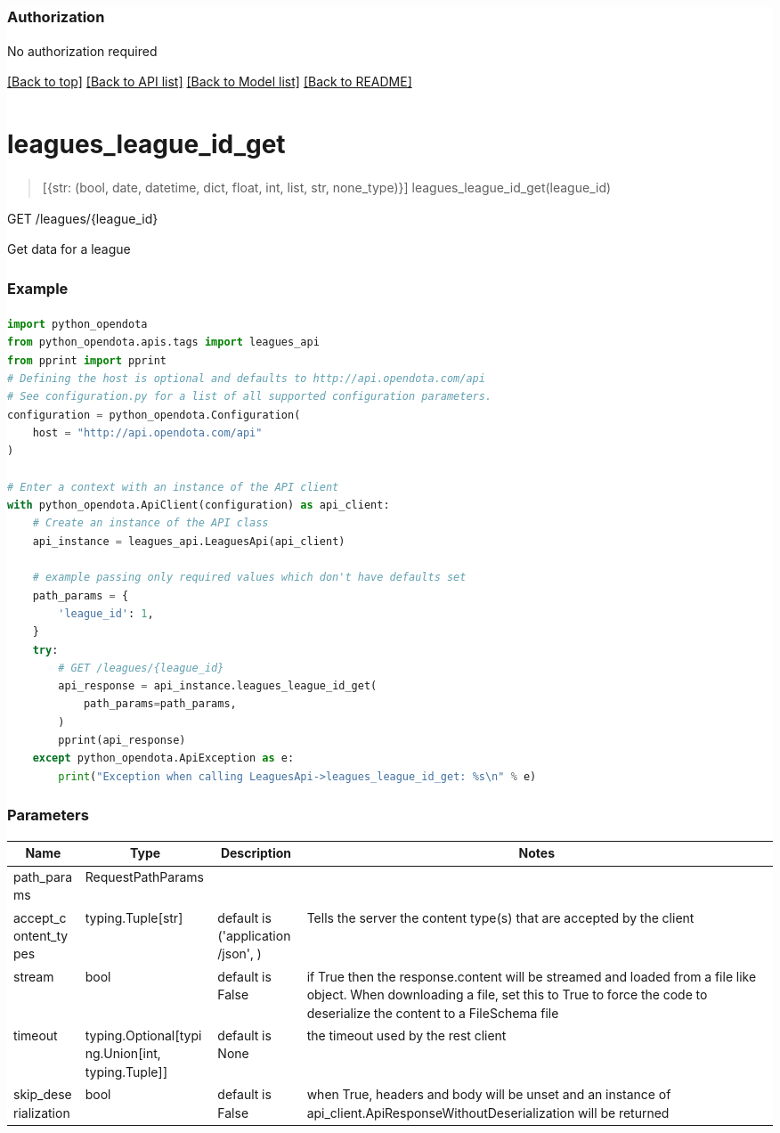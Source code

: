 ### Authorization

No authorization required

[[Back to top]](#__pageTop) [[Back to API list]](../../../README.md#documentation-for-api-endpoints) [[Back to Model list]](../../../README.md#documentation-for-models) [[Back to README]](../../../README.md)

# **leagues_league_id_get**
<a name="leagues_league_id_get"></a>
> [{str: (bool, date, datetime, dict, float, int, list, str, none_type)}] leagues_league_id_get(league_id)

GET /leagues/{league_id}

Get data for a league

### Example

```python
import python_opendota
from python_opendota.apis.tags import leagues_api
from pprint import pprint
# Defining the host is optional and defaults to http://api.opendota.com/api
# See configuration.py for a list of all supported configuration parameters.
configuration = python_opendota.Configuration(
    host = "http://api.opendota.com/api"
)

# Enter a context with an instance of the API client
with python_opendota.ApiClient(configuration) as api_client:
    # Create an instance of the API class
    api_instance = leagues_api.LeaguesApi(api_client)

    # example passing only required values which don't have defaults set
    path_params = {
        'league_id': 1,
    }
    try:
        # GET /leagues/{league_id}
        api_response = api_instance.leagues_league_id_get(
            path_params=path_params,
        )
        pprint(api_response)
    except python_opendota.ApiException as e:
        print("Exception when calling LeaguesApi->leagues_league_id_get: %s\n" % e)
```
### Parameters

Name | Type | Description  | Notes
------------- | ------------- | ------------- | -------------
path_params | RequestPathParams | |
accept_content_types | typing.Tuple[str] | default is ('application/json', ) | Tells the server the content type(s) that are accepted by the client
stream | bool | default is False | if True then the response.content will be streamed and loaded from a file like object. When downloading a file, set this to True to force the code to deserialize the content to a FileSchema file
timeout | typing.Optional[typing.Union[int, typing.Tuple]] | default is None | the timeout used by the rest client
skip_deserialization | bool | default is False | when True, headers and body will be unset and an instance of api_client.ApiResponseWithoutDeserialization will be returned
